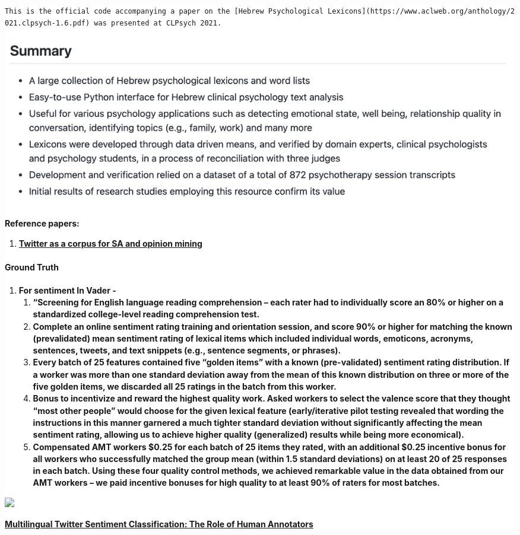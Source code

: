     This is the official code accompanying a paper on the [Hebrew Psychological Lexicons](https://www.aclweb.org/anthology/2021.clpsych-1.6.pdf) was presented at CLPsych 2021.

![Summary Hebrew Psych Lexicon](<../.gitbook/assets/image (11) (1).png>)

**Reference papers:**

1. [**Twitter as a corpus for SA and opinion mining**](http://crowdsourcing-class.org/assignments/downloads/pak-paroubek.pdf)

#### **Ground Truth**&#x20;

1. **For sentiment In Vader -**&#x20;
   1. **“Screening for English language reading comprehension – each rater had to individually score an 80% or higher on a standardized college-level reading comprehension test.**&#x20;
   2. **Complete an online sentiment rating training and orientation session, and score 90% or higher for matching the known (prevalidated) mean sentiment rating of lexical items which included individual words, emoticons, acronyms, sentences, tweets, and text snippets (e.g., sentence segments, or phrases).**&#x20;
   3. **Every batch of 25 features contained five “golden items” with a known (pre-validated) sentiment rating distribution. If a worker was more than one standard deviation away from the mean of this known distribution on three or more of the five golden items, we discarded all 25 ratings in the batch from this worker.**&#x20;
   4. **Bonus to incentivize and reward the highest quality work. Asked workers to select the valence score that they thought “most other people” would choose for the given lexical feature (early/iterative pilot testing revealed that wording the instructions in this manner garnered a much tighter standard deviation without significantly affecting the mean sentiment rating, allowing us to achieve higher quality (generalized) results while being more economical).**&#x20;
   5. **Compensated AMT workers $0.25 for each batch of 25 items they rated, with an additional $0.25 incentive bonus for all workers who successfully matched the group mean (within 1.5 standard deviations) on at least 20 of 25 responses in each batch. Using these four quality control methods, we achieved remarkable value in the data obtained from our AMT workers – we paid incentive bonuses for high quality to at least 90% of raters for most batches.**

![](https://lh3.googleusercontent.com/69nazHo5T9cGMIhgljIDJ4muIjo-fa3PGetGTJwMsktsM699NA2a212TbyqityPup5Q3mVztCO9ieDKSk8y\_qDUrTt4DNsCXkjK0Hg70JLyu-xzdqIQScsuc6Va2M2sH\_Bp0o8Z\_)

[**Multilingual Twitter Sentiment Classification: The Role of Human Annotators**](https://journals.plos.org/plosone/article?id=10.1371/journal.pone.0155036)
